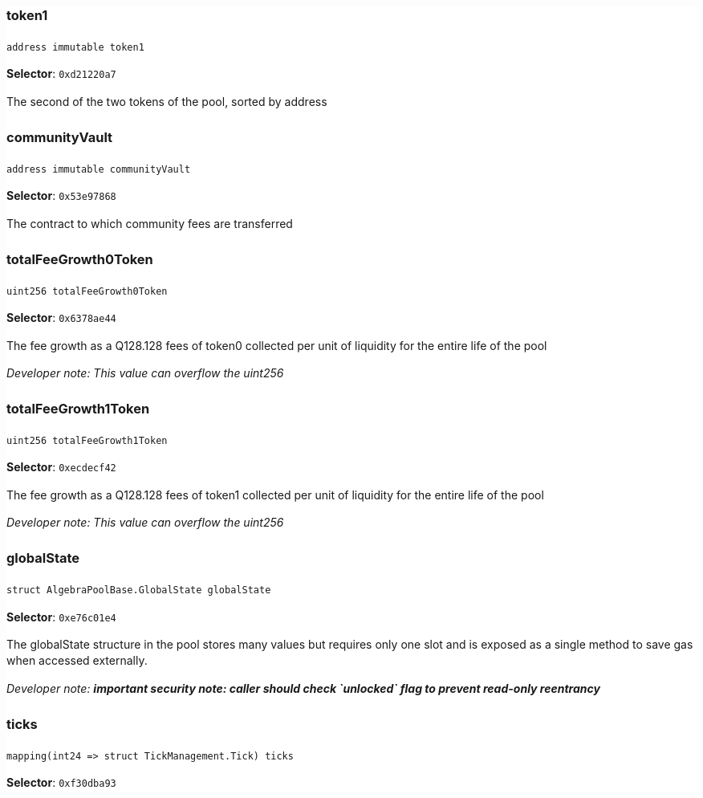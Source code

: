 
### token1
```solidity
address immutable token1
```
**Selector**: `0xd21220a7`

The second of the two tokens of the pool, sorted by address


### communityVault
```solidity
address immutable communityVault
```
**Selector**: `0x53e97868`

The contract to which community fees are transferred


### totalFeeGrowth0Token
```solidity
uint256 totalFeeGrowth0Token
```
**Selector**: `0x6378ae44`

The fee growth as a Q128.128 fees of token0 collected per unit of liquidity for the entire life of the pool

*Developer note: This value can overflow the uint256*

### totalFeeGrowth1Token
```solidity
uint256 totalFeeGrowth1Token
```
**Selector**: `0xecdecf42`

The fee growth as a Q128.128 fees of token1 collected per unit of liquidity for the entire life of the pool

*Developer note: This value can overflow the uint256*

### globalState
```solidity
struct AlgebraPoolBase.GlobalState globalState
```
**Selector**: `0xe76c01e4`

The globalState structure in the pool stores many values but requires only one slot
and is exposed as a single method to save gas when accessed externally.

*Developer note: **important security note: caller should check &#x60;unlocked&#x60; flag to prevent read-only reentrancy***

### ticks
```solidity
mapping(int24 => struct TickManagement.Tick) ticks
```
**Selector**: `0xf30dba93`
